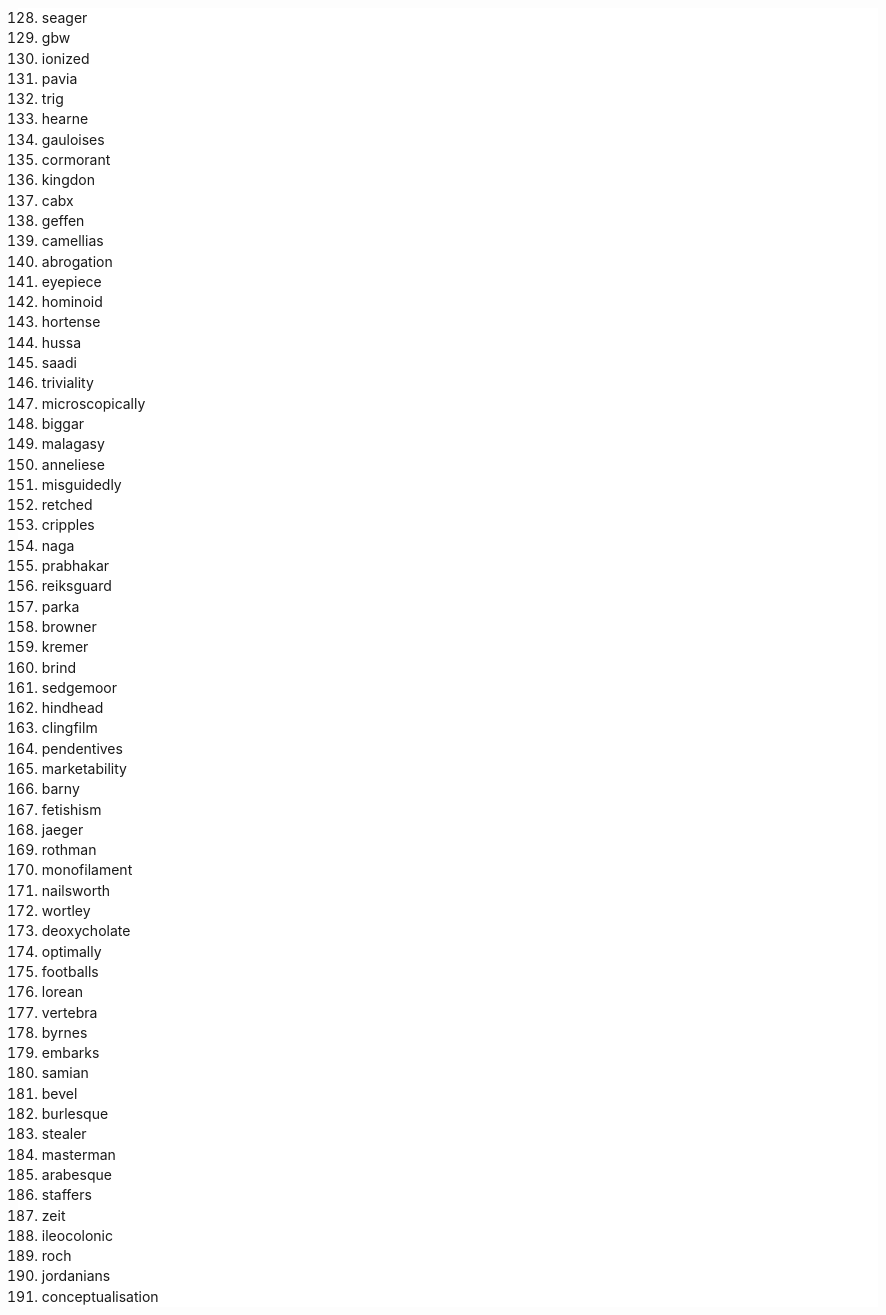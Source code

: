 128. seager
129. gbw
130. ionized
131. pavia
132. trig
133. hearne
134. gauloises
135. cormorant
136. kingdon
137. cabx
138. geffen
139. camellias
140. abrogation
141. eyepiece
142. hominoid
143. hortense
144. hussa
145. saadi
146. triviality
147. microscopically
148. biggar
149. malagasy
150. anneliese
151. misguidedly
152. retched
153. cripples
154. naga
155. prabhakar
156. reiksguard
157. parka
158. browner
159. kremer
160. brind
161. sedgemoor
162. hindhead
163. clingfilm
164. pendentives
165. marketability
166. barny
167. fetishism
168. jaeger
169. rothman
170. monofilament
171. nailsworth
172. wortley
173. deoxycholate
174. optimally
175. footballs
176. lorean
177. vertebra
178. byrnes
179. embarks
180. samian
181. bevel
182. burlesque
183. stealer
184. masterman
185. arabesque
186. staffers
187. zeit
188. ileocolonic
189. roch
190. jordanians
191. conceptualisation